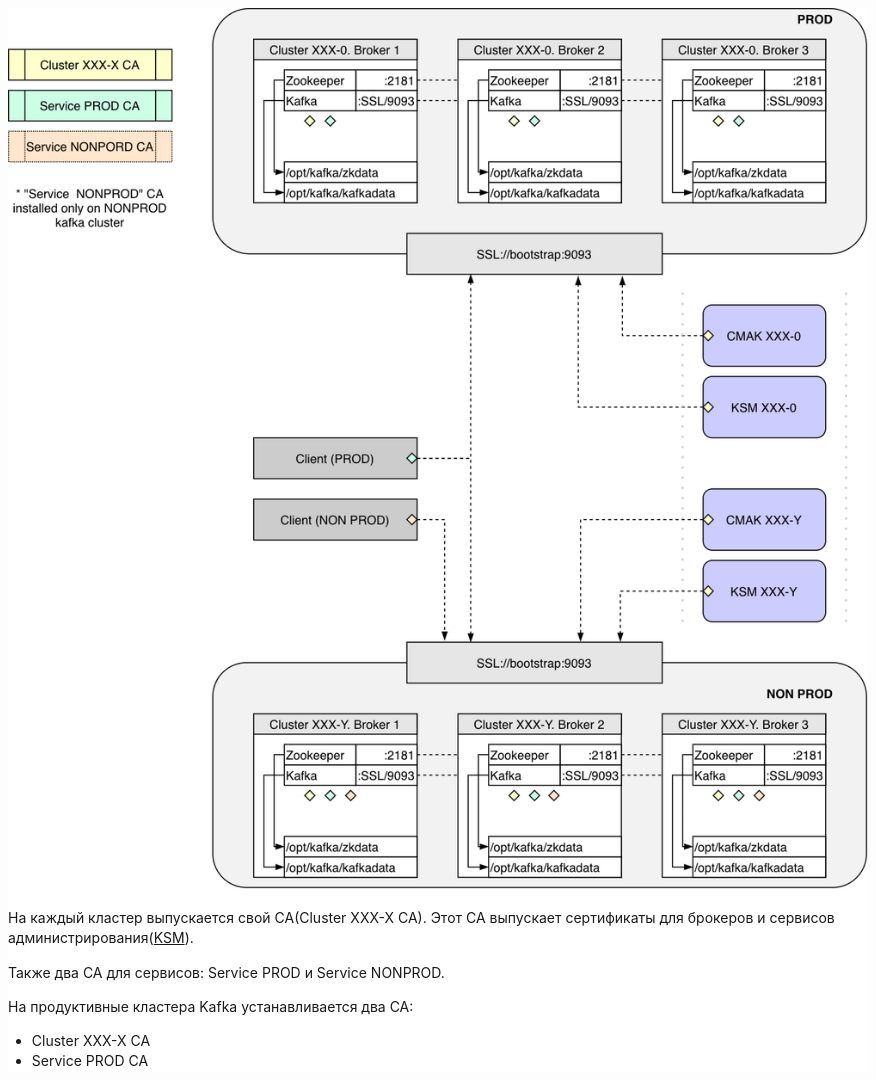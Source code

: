 ![Архитектура кластрера](habr_kafka/kafka_arch_view.png)

На каждый кластер выпускается свой CA(Cluster XXX-X CA). Этот CA выпускает сертификаты для брокеров и сервисов администрирования([KSM](https://github.com/conduktor/kafka-security-manager)).

Также два CA для сервисов: Service PROD и Service NONPROD.

На продуктивные кластера Kafka устанавливается два CA: 
* Cluster XXX-X CA
* Service PROD CA
